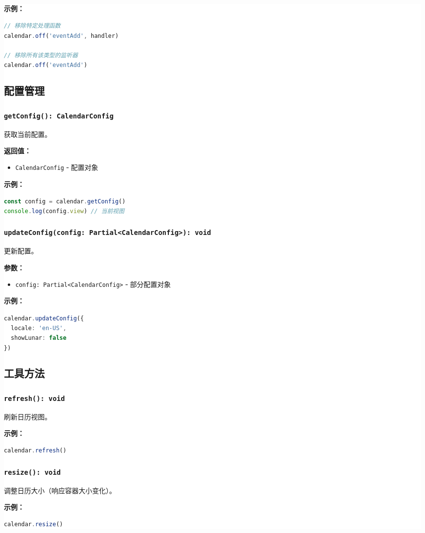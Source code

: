 **示例：**
```typescript
// 移除特定处理函数
calendar.off('eventAdd', handler)

// 移除所有该类型的监听器
calendar.off('eventAdd')
```

## 配置管理

### `getConfig(): CalendarConfig`

获取当前配置。

**返回值：**
- `CalendarConfig` - 配置对象

**示例：**
```typescript
const config = calendar.getConfig()
console.log(config.view) // 当前视图
```

### `updateConfig(config: Partial<CalendarConfig>): void`

更新配置。

**参数：**
- `config: Partial<CalendarConfig>` - 部分配置对象

**示例：**
```typescript
calendar.updateConfig({
  locale: 'en-US',
  showLunar: false
})
```

## 工具方法

### `refresh(): void`

刷新日历视图。

**示例：**
```typescript
calendar.refresh()
```

### `resize(): void`

调整日历大小（响应容器大小变化）。

**示例：**
```typescript
calendar.resize()
```

